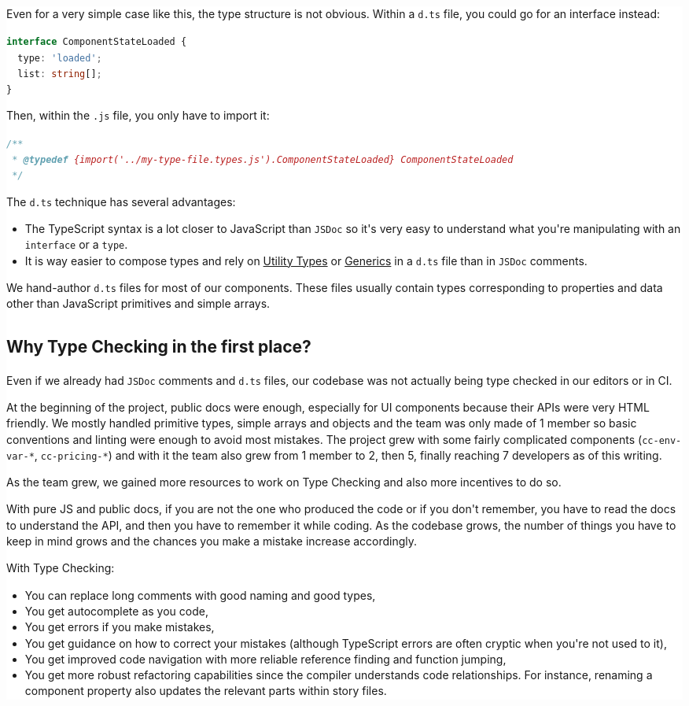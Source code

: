 Even for a very simple case like this, the type structure is not obvious.
Within a `d.ts` file, you could go for an interface instead:

```ts
interface ComponentStateLoaded {
  type: 'loaded';
  list: string[];
}
```

Then, within the `.js` file, you only have to import it:
```js
/**
 * @typedef {import('../my-type-file.types.js').ComponentStateLoaded} ComponentStateLoaded
 */
```

The `d.ts` technique has several advantages:

- The TypeScript syntax is a lot closer to JavaScript than `JSDoc` so it's very easy to understand what you're manipulating with an `interface` or a `type`.
- It is way easier to compose types and rely on [Utility Types](https://www.typescriptlang.org/docs/handbook/utility-types.html) or [Generics](https://www.typescriptlang.org/docs/handbook/2/generics.html#handbook-content) in a `d.ts` file than in `JSDoc` comments.

We hand-author `d.ts` files for most of our components.
These files usually contain types corresponding to properties and data other than JavaScript primitives and simple arrays.

## Why Type Checking in the first place?

Even if we already had `JSDoc` comments and `d.ts` files, our codebase was not actually being type checked in our editors or in CI.

At the beginning of the project, public docs were enough, especially for UI components because their APIs were very HTML friendly.
We mostly handled primitive types, simple arrays and objects and the team was only made of 1 member so basic conventions and linting were enough to avoid most mistakes.
The project grew with some fairly complicated components (`cc-env-var-*`, `cc-pricing-*`) and with it the team also grew from 1 member to 2, then 5, finally reaching 7 developers as of this writing.

As the team grew, we gained more resources to work on Type Checking and also more incentives to do so.

With pure JS and public docs, if you are not the one who produced the code or if you don't remember, you have to read the docs to understand the API, and then you have to remember it while coding.
As the codebase grows, the number of things you have to keep in mind grows and the chances you make a mistake increase accordingly.

With Type Checking:
- You can replace long comments with good naming and good types,
- You get autocomplete as you code,
- You get errors if you make mistakes,
- You get guidance on how to correct your mistakes (although TypeScript errors are often cryptic when you're not used to it),
- You get improved code navigation with more reliable reference finding and function jumping,
- You get more robust refactoring capabilities since the compiler understands code relationships. For instance, renaming a component property also updates the relevant parts within story files.

